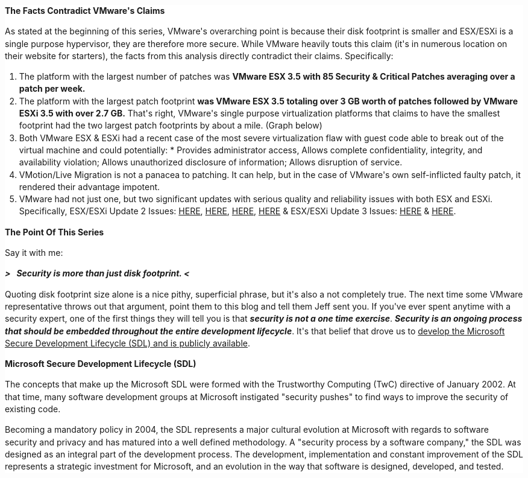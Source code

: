 **The Facts Contradict VMware's Claims**

As stated at the beginning of this series, VMware's overarching point is because their disk footprint is smaller and ESX/ESXi is a single purpose hypervisor, they are therefore more secure. While VMware heavily touts this claim (it's in numerous location on their website for starters), the facts from this analysis directly contradict their claims. Specifically:

  1. The platform with the largest number of patches was **VMware ESX 3.5 with 85 Security & Critical Patches averaging over a patch per week.**
  2. The platform with the largest patch footprint **was VMware ESX 3.5 totaling over 3 GB worth of patches followed by VMware ESXi 3.5 with over 2.7 GB.** That's right, VMware's single purpose virtualization platforms that claims to have the smallest footprint had the two largest patch footprints by about a mile. (Graph below) 
  3. Both VMware ESX & ESXi had a recent case of the most severe virtualization flaw with guest code able to break out of the virtual machine and could potentially: 
    * Provides administrator access, Allows complete confidentiality, integrity, and availability violation; Allows unauthorized disclosure of information; Allows disruption of service. 
  4. VMotion/Live Migration is not a panacea to patching. It can help, but in the case of VMware's own self-inflicted faulty patch, it rendered their advantage impotent. 
  5. VMware had not just one, but two significant updates with serious quality and reliability issues with both ESX and ESXi. Specifically, ESX/ESXi Update 2 Issues: [HERE](https://www.computerworld.com/action/article.do?command=viewArticleBasic&articleId=9112439), [HERE](https://www.techworld.com.au/article/257277/vmware_ceo_apologizes_virtual-server_bug), [HERE](https://marcusoh.blogspot.com/2008/08/dont-roll-vmware-update-2-yet.html), [HERE](https://communities.vmware.com/t5/VI-VMware-ESX-3-5-Discussions/BIG-bug-in-ESX-3-5-Update-2-If-you-re-using-3-5u2-read-this-now/m-p/1548036) & ESX/ESXi Update 3 Issues: [HERE](https://kb.vmware.com/s/article/1007899) & [HERE](https://blog.scottlowe.org/2008/12/12/vmware-ha-problem-with-update-3/). 




**The Point Of This Series**

Say it with me:

**_>   Security is more than just disk footprint. <_**

Quoting disk footprint size alone is a nice pithy, superficial phrase, but it's also a not completely true. The next time some VMware representative throws out that argument, point them to this blog and tell them Jeff sent you. If you've ever spent anytime with a security expert, one of the first things they will tell you is that **_security is not a one time exercise_**. **_Security is an ongoing process that should be embedded throughout the entire development lifecycle_**. It's that belief that drove us to [develop the Microsoft Secure Development Lifecycle (SDL) and is publicly available](https://www.microsoft.com/securityengineering/sdl). 

**Microsoft Secure Development Lifecycle (SDL)**

The concepts that make up the Microsoft SDL were formed with the Trustworthy Computing (TwC) directive of January 2002. At that time, many software development groups at Microsoft instigated "security pushes" to find ways to improve the security of existing code. 

Becoming a mandatory policy in 2004, the SDL represents a major cultural evolution at Microsoft with regards to software security and privacy and has matured into a well defined methodology. A "security process by a software company," the SDL was designed as an integral part of the development process. The development, implementation and constant improvement of the SDL represents a strategic investment for Microsoft, and an evolution in the way that software is designed, developed, and tested. 
